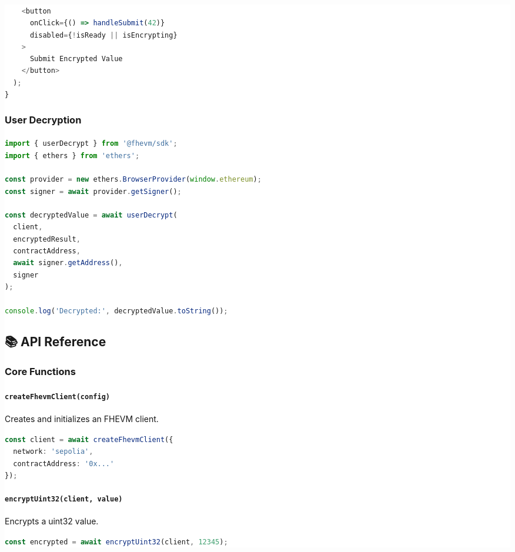 ```typescript
    <button
      onClick={() => handleSubmit(42)}
      disabled={!isReady || isEncrypting}
    >
      Submit Encrypted Value
    </button>
  );
}
```

### User Decryption

```typescript
import { userDecrypt } from '@fhevm/sdk';
import { ethers } from 'ethers';

const provider = new ethers.BrowserProvider(window.ethereum);
const signer = await provider.getSigner();

const decryptedValue = await userDecrypt(
  client,
  encryptedResult,
  contractAddress,
  await signer.getAddress(),
  signer
);

console.log('Decrypted:', decryptedValue.toString());
```

## 📚 API Reference

### Core Functions

#### `createFhevmClient(config)`

Creates and initializes an FHEVM client.

```typescript
const client = await createFhevmClient({
  network: 'sepolia',
  contractAddress: '0x...'
});
```

#### `encryptUint32(client, value)`

Encrypts a uint32 value.

```typescript
const encrypted = await encryptUint32(client, 12345);
```
